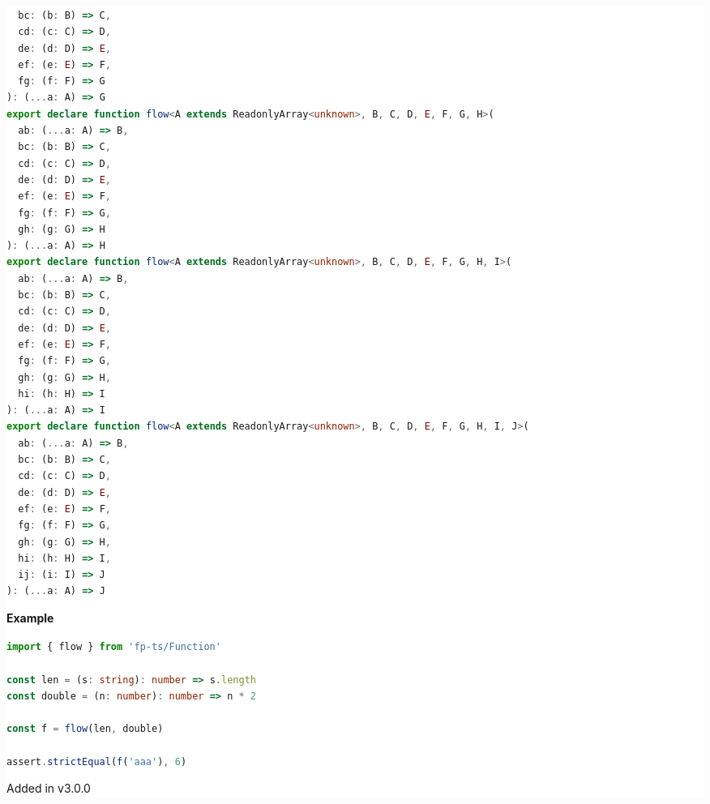```ts
  bc: (b: B) => C,
  cd: (c: C) => D,
  de: (d: D) => E,
  ef: (e: E) => F,
  fg: (f: F) => G
): (...a: A) => G
export declare function flow<A extends ReadonlyArray<unknown>, B, C, D, E, F, G, H>(
  ab: (...a: A) => B,
  bc: (b: B) => C,
  cd: (c: C) => D,
  de: (d: D) => E,
  ef: (e: E) => F,
  fg: (f: F) => G,
  gh: (g: G) => H
): (...a: A) => H
export declare function flow<A extends ReadonlyArray<unknown>, B, C, D, E, F, G, H, I>(
  ab: (...a: A) => B,
  bc: (b: B) => C,
  cd: (c: C) => D,
  de: (d: D) => E,
  ef: (e: E) => F,
  fg: (f: F) => G,
  gh: (g: G) => H,
  hi: (h: H) => I
): (...a: A) => I
export declare function flow<A extends ReadonlyArray<unknown>, B, C, D, E, F, G, H, I, J>(
  ab: (...a: A) => B,
  bc: (b: B) => C,
  cd: (c: C) => D,
  de: (d: D) => E,
  ef: (e: E) => F,
  fg: (f: F) => G,
  gh: (g: G) => H,
  hi: (h: H) => I,
  ij: (i: I) => J
): (...a: A) => J
```

**Example**

```ts
import { flow } from 'fp-ts/Function'

const len = (s: string): number => s.length
const double = (n: number): number => n * 2

const f = flow(len, double)

assert.strictEqual(f('aaa'), 6)
```

Added in v3.0.0
